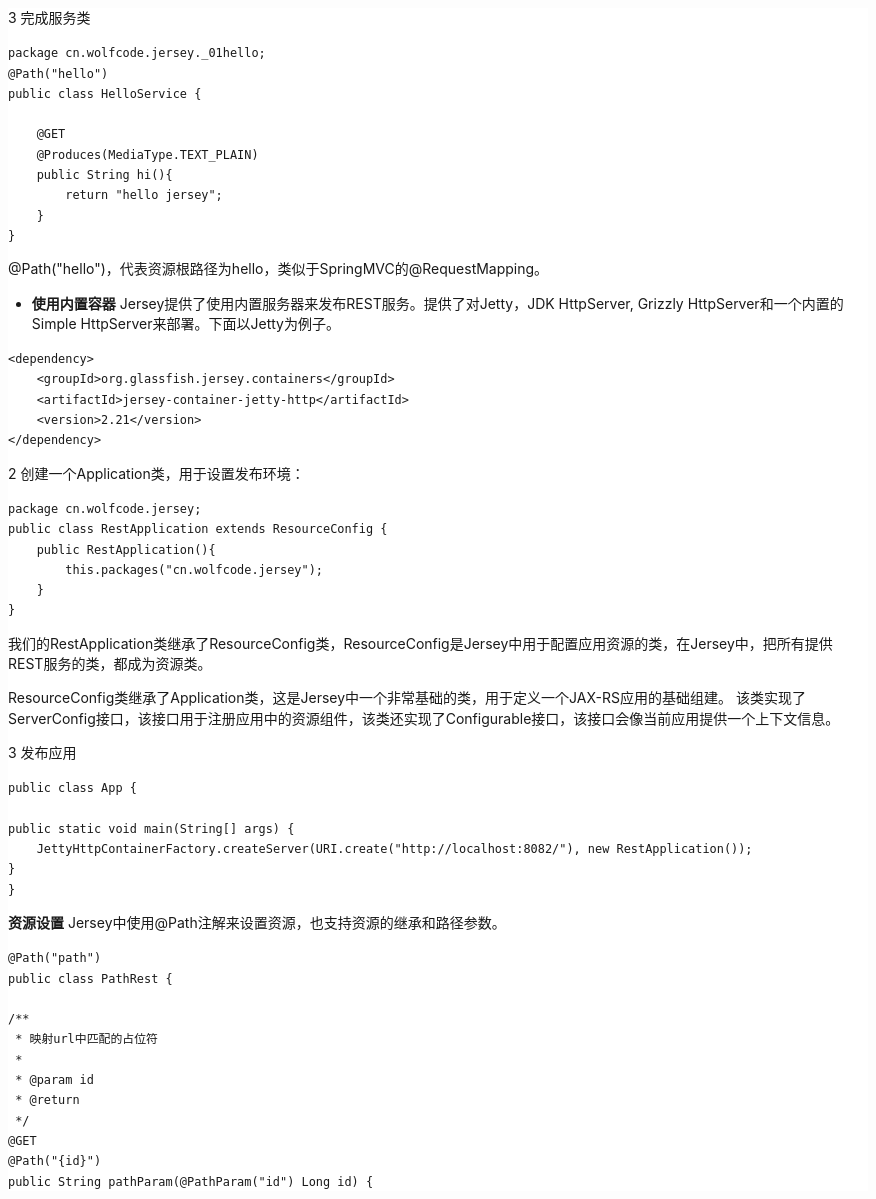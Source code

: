 3 完成服务类
```
package cn.wolfcode.jersey._01hello;
@Path("hello")
public class HelloService {
 
    @GET
    @Produces(MediaType.TEXT_PLAIN)
    public String hi(){
        return "hello jersey";
    }
}
```
@Path("hello")，代表资源根路径为hello，类似于SpringMVC的@RequestMapping。


* **使用内置容器**
  Jersey提供了使用内置服务器来发布REST服务。提供了对Jetty，JDK HttpServer, Grizzly HttpServer和一个内置的Simple HttpServer来部署。下面以Jetty为例子。
```
<dependency>
    <groupId>org.glassfish.jersey.containers</groupId>
    <artifactId>jersey-container-jetty-http</artifactId>
    <version>2.21</version>
</dependency>
```

2 创建一个Application类，用于设置发布环境：
```
package cn.wolfcode.jersey;
public class RestApplication extends ResourceConfig {
    public RestApplication(){
        this.packages("cn.wolfcode.jersey");
    }
}
```
我们的RestApplication类继承了ResourceConfig类，ResourceConfig是Jersey中用于配置应用资源的类，在Jersey中，把所有提供REST服务的类，都成为资源类。

ResourceConfig类继承了Application类，这是Jersey中一个非常基础的类，用于定义一个JAX-RS应用的基础组建。
该类实现了ServerConfig接口，该接口用于注册应用中的资源组件，该类还实现了Configurable接口，该接口会像当前应用提供一个上下文信息。

3 发布应用
```
public class App {
 
public static void main(String[] args) {
    JettyHttpContainerFactory.createServer(URI.create("http://localhost:8082/"), new RestApplication());
}
}
```

**资源设置**
Jersey中使用@Path注解来设置资源，也支持资源的继承和路径参数。
```
@Path("path")
public class PathRest {
 
/**
 * 映射url中匹配的占位符
 * 
 * @param id
 * @return
 */
@GET
@Path("{id}")
public String pathParam(@PathParam("id") Long id) {
```